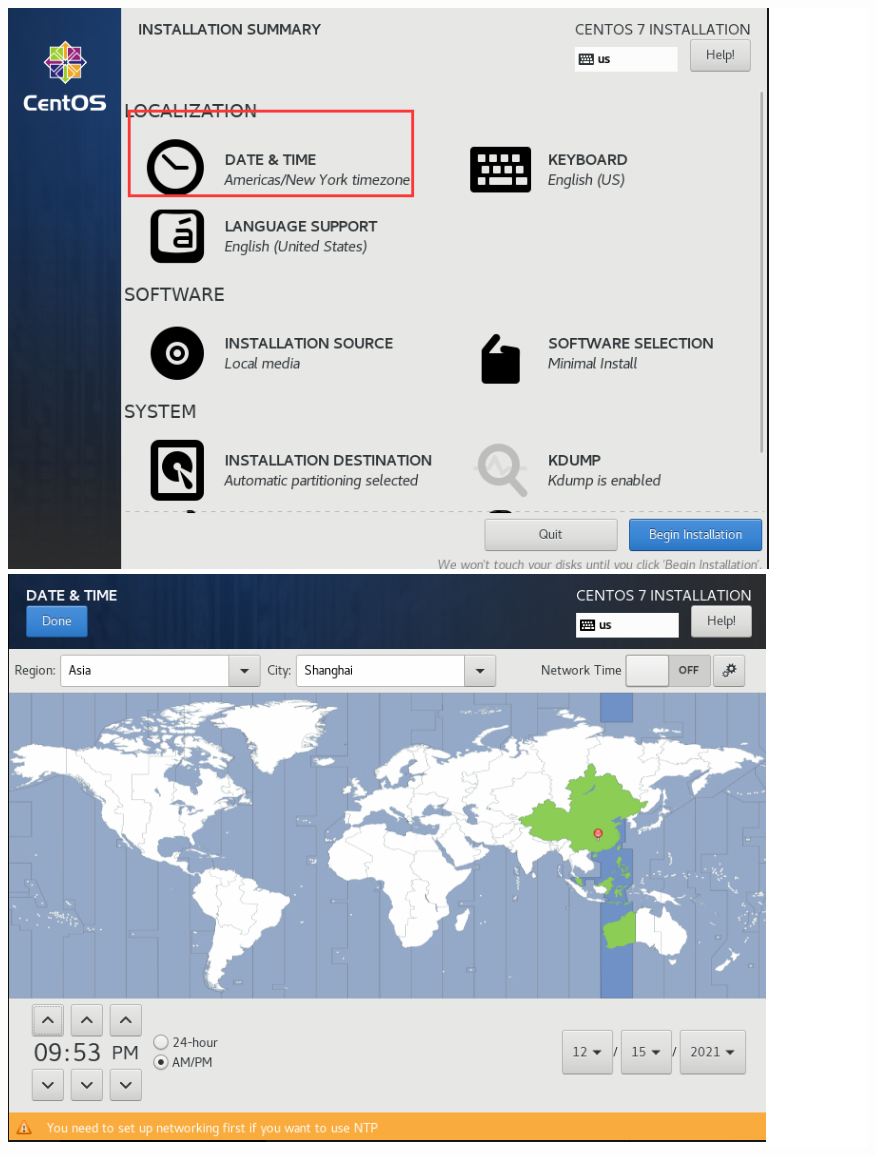 ![image.png](../../_img/02-Web安全/01-基础知识/1653891907149-4eeb9a7e-0c90-4f69-9e96-666b5a0b310d.png)
![image.png](../../_img/02-Web安全/01-基础知识/1653891922402-26d58d3f-39d2-4642-8c13-32a63dec8bcc.png)
